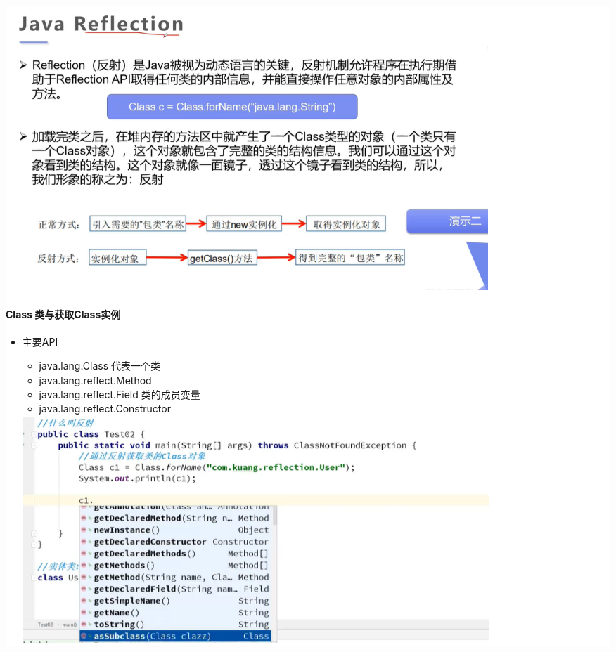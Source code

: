 <img src="注解与反射.assets/image-20201222210531498.png" alt="image-20201222210531498" style="zoom:67%;" />

#### Class 类与获取Class实例

+ 主要API

  + java.lang.Class     代表一个类
  + java.lang.reflect.Method
  + java.lang.reflect.Field    类的成员变量
  + java.lang.reflect.Constructor

  <img src="注解与反射.assets/image-20201222211050329.png" alt="image-20201222211050329" style="zoom:80%;" />
